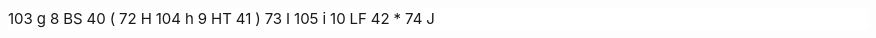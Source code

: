 <span style="background-color:inherit; font-size:15px">103</span></td><td style="word-break:break-all; border:1px solid rgb(153,153,153); padding:5px 16px 5px 12px; min-height:25px; min-width:25px; height:25px; background-color:inherit"> <span style="background-color:inherit; font-size:15px">g</span></td></tr><tr style="background-color:inherit"><td style="word-break:break-all; border:1px solid rgb(153,153,153); padding:5px 16px 5px 12px; min-height:25px; min-width:25px; height:25px; background-color:inherit"> <span style="background-color:inherit; font-size:15px">8</span></td><td style="word-break:break-all; border:1px solid rgb(153,153,153); padding:5px 16px 5px 12px; min-height:25px; min-width:25px; height:25px; background-color:inherit"> <span style="background-color:inherit; font-size:15px">BS</span></td><td style="word-break:break-all; border:1px solid rgb(153,153,153); padding:5px 16px 5px 12px; min-height:25px; min-width:25px; height:25px; background-color:inherit"> <span style="background-color:inherit; font-size:15px">40</span></td><td style="word-break:break-all; border:1px solid rgb(153,153,153); padding:5px 16px 5px 12px; min-height:25px; min-width:25px; height:25px; background-color:inherit"> <span style="background-color:inherit; font-size:15px">(</span></td><td style="word-break:break-all; border:1px solid rgb(153,153,153); padding:5px 16px 5px 12px; min-height:25px; min-width:25px; height:25px; background-color:inherit"> <span style="background-color:inherit; font-size:15px">72</span></td><td style="word-break:break-all; border:1px solid rgb(153,153,153); padding:5px 16px 5px 12px; min-height:25px; min-width:25px; height:25px; background-color:inherit"> <span style="background-color:inherit; font-size:15px">H</span></td><td style="word-break:break-all; border:1px solid rgb(153,153,153); padding:5px 16px 5px 12px; min-height:25px; min-width:25px; height:25px; background-color:inherit"> <span style="background-color:inherit; font-size:15px">104</span></td><td style="word-break:break-all; border:1px solid rgb(153,153,153); padding:5px 16px 5px 12px; min-height:25px; min-width:25px; height:25px; background-color:inherit"> <span style="background-color:inherit; font-size:15px">h</span></td></tr><tr style="background-color:inherit"><td style="word-break:break-all; border:1px solid rgb(153,153,153); padding:5px 16px 5px 12px; min-height:25px; min-width:25px; height:25px; background-color:inherit"> <span style="background-color:inherit; font-size:15px">9</span></td><td style="word-break:break-all; border:1px solid rgb(153,153,153); padding:5px 16px 5px 12px; min-height:25px; min-width:25px; height:25px; background-color:inherit"> <span style="background-color:inherit; font-size:15px">HT</span></td><td style="word-break:break-all; border:1px solid rgb(153,153,153); padding:5px 16px 5px 12px; min-height:25px; min-width:25px; height:25px; background-color:inherit"> <span style="background-color:inherit; font-size:15px">41</span></td><td style="word-break:break-all; border:1px solid rgb(153,153,153); padding:5px 16px 5px 12px; min-height:25px; min-width:25px; height:25px; background-color:inherit"> <span style="background-color:inherit; font-size:15px">)</span></td><td style="word-break:break-all; border:1px solid rgb(153,153,153); padding:5px 16px 5px 12px; min-height:25px; min-width:25px; height:25px; background-color:inherit"> <span style="background-color:inherit; font-size:15px">73</span></td><td style="word-break:break-all; border:1px solid rgb(153,153,153); padding:5px 16px 5px 12px; min-height:25px; min-width:25px; height:25px; background-color:inherit"> <span style="background-color:inherit; font-size:15px">I</span></td><td style="word-break:break-all; border:1px solid rgb(153,153,153); padding:5px 16px 5px 12px; min-height:25px; min-width:25px; height:25px; background-color:inherit"> <span style="background-color:inherit; font-size:15px">105</span></td><td style="word-break:break-all; border:1px solid rgb(153,153,153); padding:5px 16px 5px 12px; min-height:25px; min-width:25px; height:25px; background-color:inherit"> <span style="background-color:inherit; font-size:15px">i</span></td></tr><tr style="background-color:inherit"><td style="word-break:break-all; border:1px solid rgb(153,153,153); padding:5px 16px 5px 12px; min-height:25px; min-width:25px; height:25px; background-color:inherit"> <span style="background-color:inherit; font-size:15px">10</span></td><td style="word-break:break-all; border:1px solid rgb(153,153,153); padding:5px 16px 5px 12px; min-height:25px; min-width:25px; height:25px; background-color:inherit"> <span style="background-color:inherit; font-size:15px">LF</span></td><td style="word-break:break-all; border:1px solid rgb(153,153,153); padding:5px 16px 5px 12px; min-height:25px; min-width:25px; height:25px; background-color:inherit"> <span style="background-color:inherit; font-size:15px">42</span></td><td style="word-break:break-all; border:1px solid rgb(153,153,153); padding:5px 16px 5px 12px; min-height:25px; min-width:25px; height:25px; background-color:inherit"> <span style="background-color:inherit; font-size:15px">*</span></td><td style="word-break:break-all; border:1px solid rgb(153,153,153); padding:5px 16px 5px 12px; min-height:25px; min-width:25px; height:25px; background-color:inherit"> <span style="background-color:inherit; font-size:15px">74</span></td><td style="word-break:break-all; border:1px solid rgb(153,153,153); padding:5px 16px 5px 12px; min-height:25px; min-width:25px; height:25px; background-color:inherit"> <span style="background-color:inherit; font-size:15px">J</span></td><td style="word-break:break-all; border:1px solid rgb(153,153,153); padding:5px 16px 5px 12px; min-height:25px; min-width:25px; height:25px; background-color:inherit">